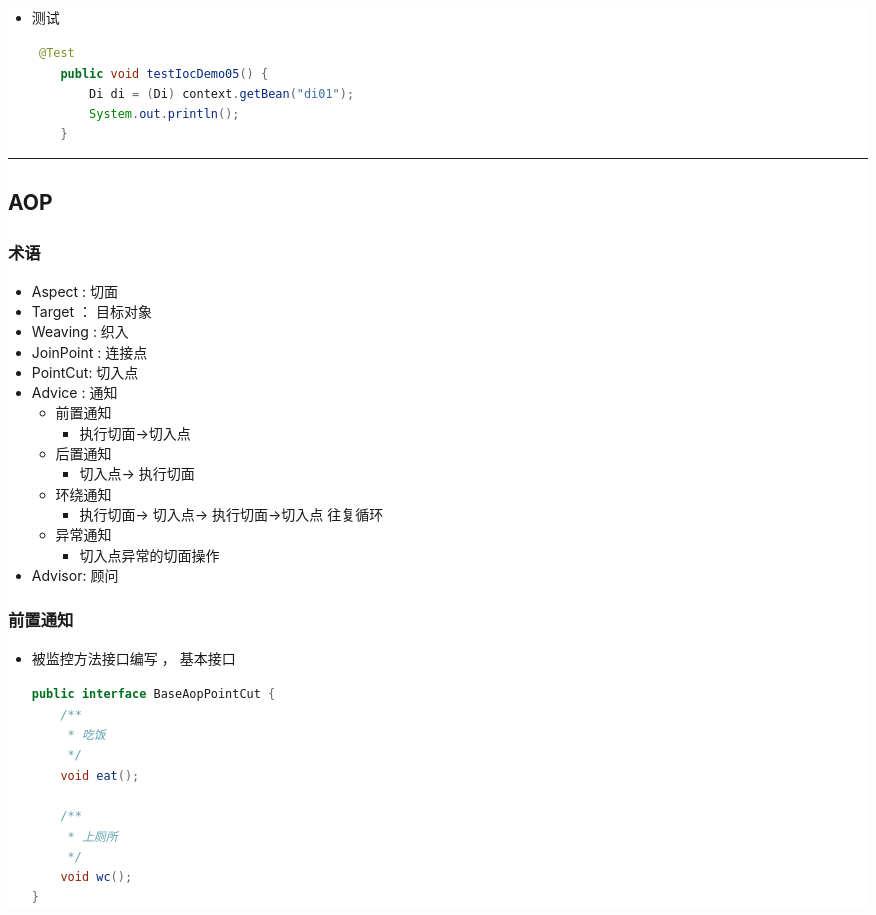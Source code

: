 - 测试

  ```java
   @Test
      public void testIocDemo05() {
          Di di = (Di) context.getBean("di01");
          System.out.println();
      }
  ```



---

## AOP

### 术语

- Aspect : 切面
- Target ： 目标对象
- Weaving : 织入
- JoinPoint : 连接点
- PointCut: 切入点
- Advice : 通知
  - 前置通知
    - 执行切面->切入点
  - 后置通知
    - 切入点-> 执行切面
  - 环绕通知
    - 执行切面-> 切入点-> 执行切面->切入点 往复循环
  - 异常通知
    - 切入点异常的切面操作
- Advisor: 顾问





### 前置通知



- 被监控方法接口编写 ， 基本接口

  ```java
  public interface BaseAopPointCut {
      /**
       * 吃饭
       */
      void eat();
  
      /**
       * 上厕所
       */
      void wc();
  }
  
  ```
